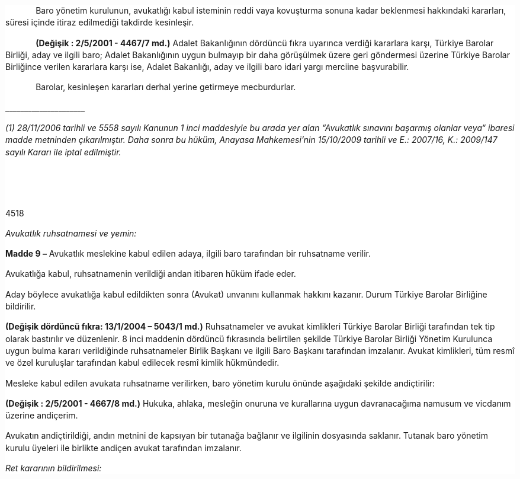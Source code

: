              Baro yönetim kurulunun, avukatlığı kabul isteminin reddi
vaya kovuşturma sonuna kadar beklenmesi hakkındaki kararları, süresi
içinde itiraz edilmediği takdirde kesinleşir.

             **(Değişik : 2/5/2001 - 4467/7 md.)** Adalet Bakanlığının
dördüncü fıkra uyarınca verdiği kararlara karşı, Türkiye Barolar
Birliği, aday ve ilgili baro; Adalet Bakanlığının uygun bulmayıp bir
daha görüşülmek üzere geri göndermesi üzerine Türkiye Barolar Birliğince
verilen kararlara karşı ise, Adalet Bakanlığı, aday ve ilgili baro idari
yargı merciine başvurabilir.

             Barolar, kesinleşen kararları derhal yerine getirmeye
mecburdurlar.

\_\_\_\_\_\_\_\_\_\_\_\_\_\_\_\_\_\_\_\_\_

*(1) 28/11/2006 tarihli ve 5558 sayılı Kanunun 1 inci maddesiyle bu
arada yer alan “Avukatlık sınavını başarmış olanlar veya“ ibaresi madde
metninden çıkarılmıştır. Daha sonra bu hüküm, Anayasa Mahkemesi’nin
15/10/2009 tarihli ve E.: 2007/16, K.: 2009/147 sayılı Kararı ile iptal
edilmiştir.*

 

 

4518

*Avukatlık ruhsatnamesi ve yemin:*

**Madde 9 –** Avukatlık meslekine kabul edilen adaya, ilgili baro
tarafından bir ruhsatname verilir.

Avukatlığa kabul, ruhsatnamenin verildiği andan itibaren hüküm ifade
eder.

Aday böylece avukatlığa kabul edildikten sonra (Avukat) unvanını
kullanmak hakkını kazanır. Durum Türkiye Barolar Birliğine bildirilir.

**(Değişik dördüncü fıkra: 13/1/2004 – 5043/1 md.)** Ruhsatnameler ve
avukat kimlikleri Türkiye Barolar Birliği tarafından tek tip olarak
bastırılır ve düzenlenir. 8 inci maddenin dördüncü fıkrasında belirtilen
şekilde Türkiye Barolar Birliği Yönetim Kurulunca uygun bulma kararı
verildiğinde ruhsatnameler Birlik Başkanı ve ilgili Baro Başkanı
tarafından imzalanır. Avukat kimlikleri, tüm resmî ve özel kuruluşlar
tarafından kabul edilecek resmî kimlik hükmündedir.

Mesleke kabul edilen avukata ruhsatname verilirken, baro yönetim kurulu
önünde aşağıdaki şekilde andiçtirilir:

**(Değişik : 2/5/2001 - 4667/8 md.)** Hukuka, ahlaka, mesleğin onuruna
ve kurallarına uygun davranacağıma namusum ve vicdanım üzerine
andiçerim.

Avukatın andiçtirildiği, andın metnini de kapsıyan bir tutanağa bağlanır
ve ilgilinin dosyasında saklanır. Tutanak baro yönetim kurulu üyeleri
ile birlikte andiçen avukat tarafından imzalanır.

*Ret kararının bildirilmesi:*
